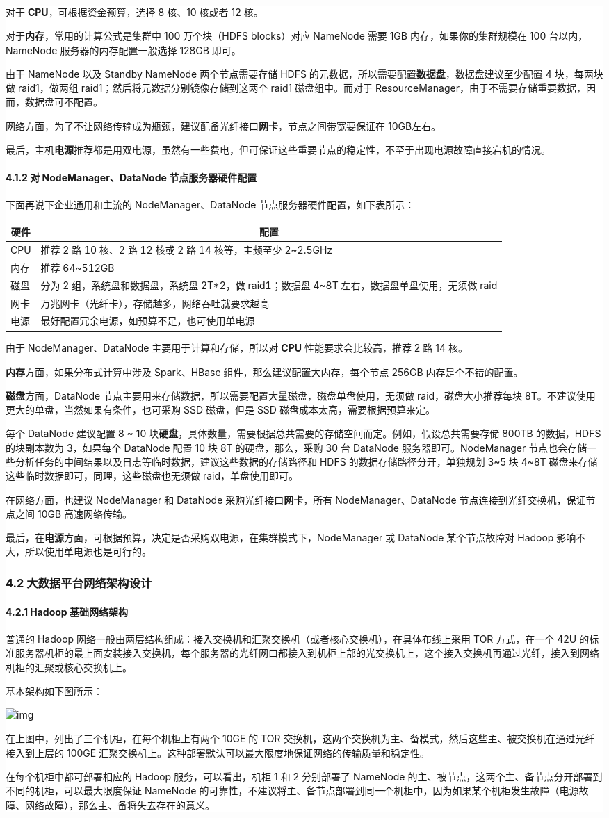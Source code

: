 对于 **CPU**，可根据资金预算，选择 8 核、10 核或者 12 核。

对于**内存**，常用的计算公式是集群中 100 万个块（HDFS blocks）对应 NameNode 需要 1GB 内存，如果你的集群规模在 100 台以内，NameNode 服务器的内存配置一般选择 128GB 即可。

由于 NameNode 以及 Standby NameNode 两个节点需要存储 HDFS 的元数据，所以需要配置**数据盘**，数据盘建议至少配置 4 块，每两块做 raid1，做两组 raid1；然后将元数据分别镜像存储到这两个 raid1 磁盘组中。而对于 ResourceManager，由于不需要存储重要数据，因而，数据盘可不配置。

网络方面，为了不让网络传输成为瓶颈，建议配备光纤接口**网卡**，节点之间带宽要保证在 10GB左右。

最后，主机**电源**推荐都是用双电源，虽然有一些费电，但可保证这些重要节点的稳定性，不至于出现电源故障直接宕机的情况。

#### 4.1.2 对 NodeManager、DataNode 节点服务器硬件配置

下面再说下企业通用和主流的 NodeManager、DataNode 节点服务器硬件配置，如下表所示：

| 硬件 | 配置                                                         |
| ---- | ------------------------------------------------------------ |
| CPU  | 推荐 2 路 10 核、2 路 12 核或 2 路 14 核等，主频至少 2~2.5GHz |
| 内存 | 推荐 64~512GB                                                |
| 磁盘 | 分为 2 组，系统盘和数据盘，系统盘 2T*2，做 raid1；数据盘 4~8T 左右，数据盘单盘使用，无须做 raid |
| 网卡 | 万兆网卡（光纤卡），存储越多，网络吞吐就要求越高             |
| 电源 | 最好配置冗余电源，如预算不足，也可使用单电源                 |

由于 NodeManager、DataNode 主要用于计算和存储，所以对 **CPU** 性能要求会比较高，推荐 2 路 14 核。

**内存**方面，如果分布式计算中涉及 Spark、HBase 组件，那么建议配置大内存，每个节点 256GB 内存是个不错的配置。

**磁盘**方面，DataNode 节点主要用来存储数据，所以需要配置大量磁盘，磁盘单盘使用，无须做 raid，磁盘大小推荐每块 8T。不建议使用更大的单盘，当然如果有条件，也可采购 SSD 磁盘，但是 SSD 磁盘成本太高，需要根据预算来定。

每个 DataNode 建议配置 8 ~ 10 块**硬盘**，具体数量，需要根据总共需要的存储空间而定。例如，假设总共需要存储 800TB 的数据，HDFS 的块副本数为 3，如果每个 DataNode 配置 10 块 8T 的硬盘，那么，采购 30 台 DataNode 服务器即可。NodeManager 节点也会存储一些分析任务的中间结果以及日志等临时数据，建议这些数据的存储路径和 HDFS 的数据存储路径分开，单独规划 3~5 块 4~8T 磁盘来存储这些临时数据即可，同理，这些磁盘也无须做 raid，单盘使用即可。

在网络方面，也建议 NodeManager 和 DataNode 采购光纤接口**网卡**，所有 NodeManager、DataNode 节点连接到光纤交换机，保证节点之间 10GB 高速网络传输。

最后，在**电源**方面，可根据预算，决定是否采购双电源，在集群模式下，NodeManager 或 DataNode 某个节点故障对 Hadoop 影响不大，所以使用单电源也是可行的。

### 4.2 大数据平台网络架构设计

#### 4.2.1 Hadoop 基础网络架构

普通的 Hadoop 网络一般由两层结构组成：接入交换机和汇聚交换机（或者核心交换机），在具体布线上采用 TOR 方式，在一个 42U 的标准服务器机柜的最上面安装接入交换机，每个服务器的光纤网口都接入到机柜上部的光交换机上，这个接入交换机再通过光纤，接入到网络机柜的汇聚或核心交换机上。

基本架构如下图所示：

![img](https://img-blog.csdnimg.cn/img_convert/cbde92d35979ebc8618444252926aadb.png)

在上图中，列出了三个机柜，在每个机柜上有两个 10GE 的 TOR 交换机，这两个交换机为主、备模式，然后这些主、被交换机在通过光纤接入到上层的 100GE 汇聚交换机上。这种部署默认可以最大限度地保证网络的传输质量和稳定性。

在每个机柜中都可部署相应的 Hadoop 服务，可以看出，机柜 1 和 2 分别部署了 NameNode 的主、被节点，这两个主、备节点分开部署到不同的机柜，可以最大限度保证 NameNode 的可靠性，不建议将主、备节点部署到同一个机柜中，因为如果某个机柜发生故障（电源故障、网络故障），那么主、备将失去存在的意义。
